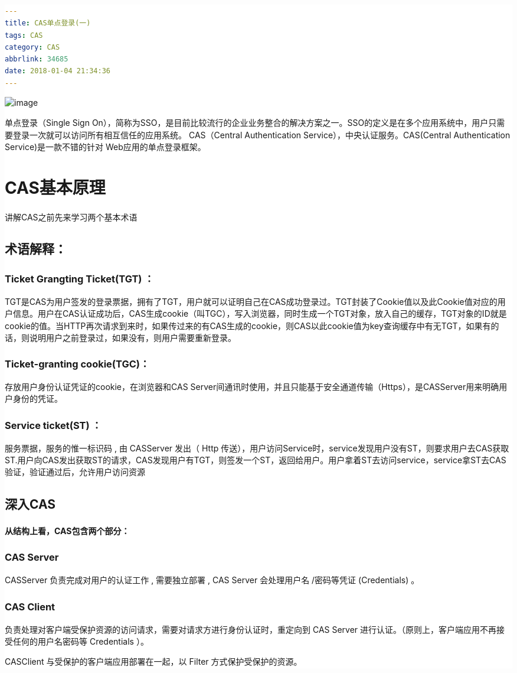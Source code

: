 ```yaml
---
title: CAS单点登录(一)
tags: CAS
category: CAS
abbrlink: 34685
date: 2018-01-04 21:34:36
---
```

![image](http://ovi3ob9p4.bkt.clouddn.com/TIETU/CT0066.jpg)

单点登录（Single Sign On），简称为SSO，是目前比较流行的企业业务整合的解决方案之一。SSO的定义是在多个应用系统中，用户只需要登录一次就可以访问所有相互信任的应用系统。
CAS（Central Authentication Service），中央认证服务。CAS(Central Authentication Service)是一款不错的针对 Web应用的单点登录框架。


# CAS基本原理

讲解CAS之前先来学习两个基本术语
 
## 术语解释：


### Ticket Grangting Ticket(TGT) ：

TGT是CAS为用户签发的登录票据，拥有了TGT，用户就可以证明自己在CAS成功登录过。TGT封装了Cookie值以及此Cookie值对应的用户信息。用户在CAS认证成功后，CAS生成cookie（叫TGC），写入浏览器，同时生成一个TGT对象，放入自己的缓存，TGT对象的ID就是cookie的值。当HTTP再次请求到来时，如果传过来的有CAS生成的cookie，则CAS以此cookie值为key查询缓存中有无TGT，如果有的话，则说明用户之前登录过，如果没有，则用户需要重新登录。

### Ticket-granting cookie(TGC)：

存放用户身份认证凭证的cookie，在浏览器和CAS Server间通讯时使用，并且只能基于安全通道传输（Https），是CASServer用来明确用户身份的凭证。

### Service ticket(ST) ：

服务票据，服务的惟一标识码 , 由 CASServer 发出（ Http 传送），用户访问Service时，service发现用户没有ST，则要求用户去CAS获取ST.用户向CAS发出获取ST的请求，CAS发现用户有TGT，则签发一个ST，返回给用户。用户拿着ST去访问service，service拿ST去CAS验证，验证通过后，允许用户访问资源

## 深入CAS

 
#### 从结构上看，CAS包含两个部分：

### CAS Server

CASServer 负责完成对用户的认证工作 , 需要独立部署 , CAS Server 会处理用户名 /密码等凭证 (Credentials) 。

### CAS Client

负责处理对客户端受保护资源的访问请求，需要对请求方进行身份认证时，重定向到 CAS Server 进行认证。（原则上，客户端应用不再接受任何的用户名密码等 Credentials ）。

CASClient 与受保护的客户端应用部署在一起，以 Filter 方式保护受保护的资源。
